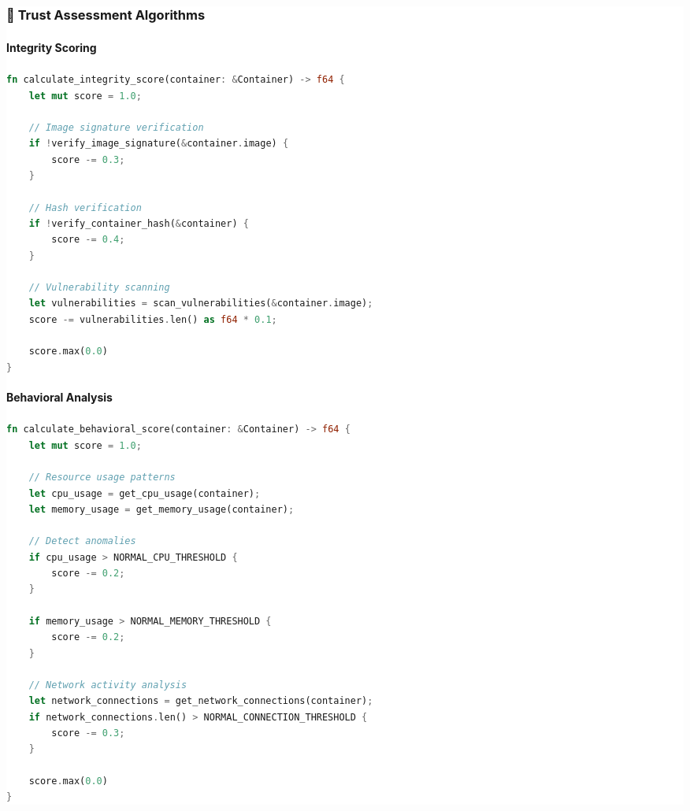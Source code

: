 ### 🎯 **Trust Assessment Algorithms**

#### **Integrity Scoring**
```rust
fn calculate_integrity_score(container: &Container) -> f64 {
    let mut score = 1.0;
    
    // Image signature verification
    if !verify_image_signature(&container.image) {
        score -= 0.3;
    }
    
    // Hash verification
    if !verify_container_hash(&container) {
        score -= 0.4;
    }
    
    // Vulnerability scanning
    let vulnerabilities = scan_vulnerabilities(&container.image);
    score -= vulnerabilities.len() as f64 * 0.1;
    
    score.max(0.0)
}
```

#### **Behavioral Analysis**
```rust
fn calculate_behavioral_score(container: &Container) -> f64 {
    let mut score = 1.0;
    
    // Resource usage patterns
    let cpu_usage = get_cpu_usage(container);
    let memory_usage = get_memory_usage(container);
    
    // Detect anomalies
    if cpu_usage > NORMAL_CPU_THRESHOLD {
        score -= 0.2;
    }
    
    if memory_usage > NORMAL_MEMORY_THRESHOLD {
        score -= 0.2;
    }
    
    // Network activity analysis
    let network_connections = get_network_connections(container);
    if network_connections.len() > NORMAL_CONNECTION_THRESHOLD {
        score -= 0.3;
    }
    
    score.max(0.0)
}
```
